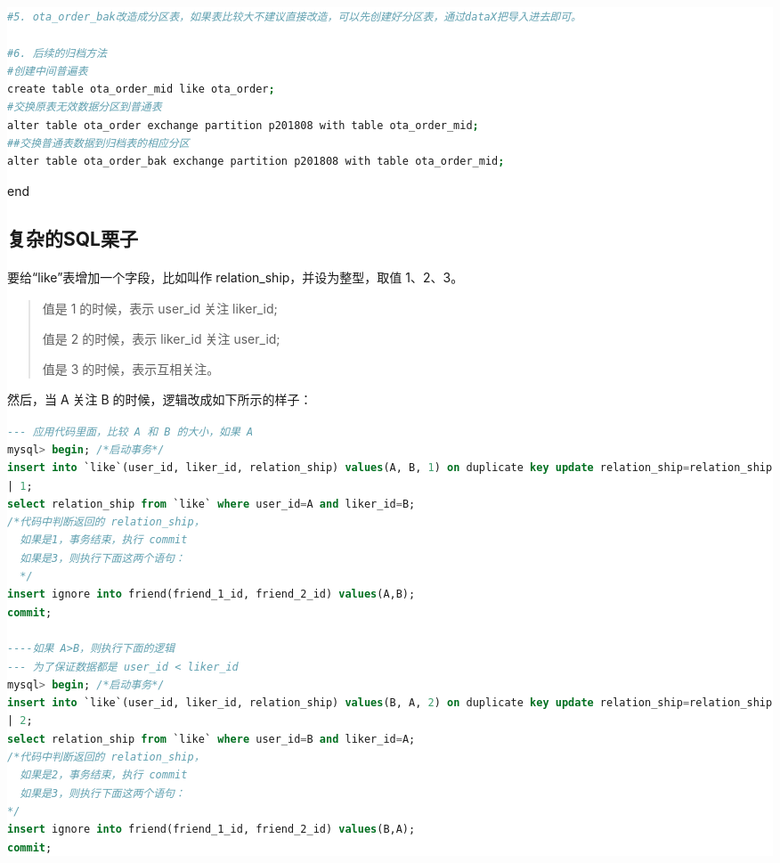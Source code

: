 ```bash
#5. ota_order_bak改造成分区表，如果表比较大不建议直接改造，可以先创建好分区表，通过dataX把导入进去即可。

#6. 后续的归档方法
#创建中间普遍表
create table ota_order_mid like ota_order;
#交换原表无效数据分区到普通表
alter table ota_order exchange partition p201808 with table ota_order_mid; 
##交换普通表数据到归档表的相应分区
alter table ota_order_bak exchange partition p201808 with table ota_order_mid;
```

end

## 复杂的SQL栗子

要给“like”表增加一个字段，比如叫作 relation_ship，并设为整型，取值 1、2、3。

> 值是 1 的时候，表示 user_id 关注 liker_id;
>
> 值是 2 的时候，表示 liker_id 关注 user_id;
>
> 值是 3 的时候，表示互相关注。

然后，当 A 关注 B 的时候，逻辑改成如下所示的样子：

```sql
--- 应用代码里面，比较 A 和 B 的大小，如果 A
mysql> begin; /*启动事务*/
insert into `like`(user_id, liker_id, relation_ship) values(A, B, 1) on duplicate key update relation_ship=relation_ship | 1;
select relation_ship from `like` where user_id=A and liker_id=B;
/*代码中判断返回的 relation_ship，
  如果是1，事务结束，执行 commit
  如果是3，则执行下面这两个语句：
  */
insert ignore into friend(friend_1_id, friend_2_id) values(A,B);
commit;

----如果 A>B，则执行下面的逻辑
--- 为了保证数据都是 user_id < liker_id
mysql> begin; /*启动事务*/
insert into `like`(user_id, liker_id, relation_ship) values(B, A, 2) on duplicate key update relation_ship=relation_ship | 2;
select relation_ship from `like` where user_id=B and liker_id=A;
/*代码中判断返回的 relation_ship，
  如果是2，事务结束，执行 commit
  如果是3，则执行下面这两个语句：
*/
insert ignore into friend(friend_1_id, friend_2_id) values(B,A);
commit;

```
